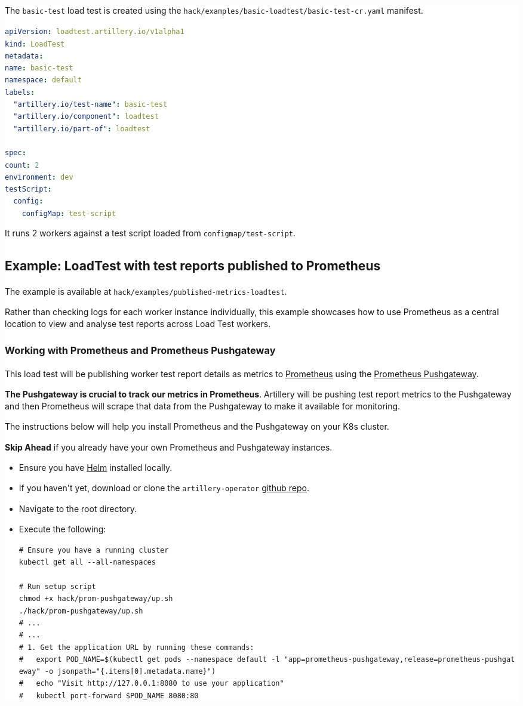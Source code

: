 The `basic-test` load test is created using the `hack/examples/basic-loadtest/basic-test-cr.yaml` manifest.

  ```yaml
apiVersion: loadtest.artillery.io/v1alpha1
kind: LoadTest
metadata:
  name: basic-test
  namespace: default
  labels:
    "artillery.io/test-name": basic-test
    "artillery.io/component": loadtest
    "artillery.io/part-of": loadtest

spec:
  count: 2
  environment: dev
  testScript:
    config:
      configMap: test-script
  ```

It runs 2 workers against a test script loaded from `configmap/test-script`.

## Example: LoadTest with test reports published to Prometheus

The example is available at `hack/examples/published-metrics-loadtest`.

Rather than checking logs for each worker instance individually, this example showcases how to use Prometheus as a
central location to view and analyse test reports across Load Test workers.

### Working with Prometheus and Prometheus Pushgateway

This load test will be publishing worker test report details as metrics to [Prometheus](https://prometheus.io) using
the [Prometheus Pushgateway](https://prometheus.io/docs/instrumenting/pushing/).

**The Pushgateway is crucial to track our metrics in Prometheus**. Artillery will be pushing test report metrics to the
Pushgateway and then Prometheus will scrape that data from the Pushgateway to make it available for monitoring.

The instructions below will help you install Prometheus and the Pushgateway on your K8s cluster.

__Skip Ahead__ if you already have your own Prometheus and Pushgateway instances.

- Ensure you have [Helm](https://helm.sh/docs/intro/install/) installed locally.
- If you haven't yet, download or clone
  the `artillery-operator` [github repo](https://github.com/artilleryio/artillery-operator).
- Navigate to the root directory.
- Execute the following:

  ```shell
  # Ensure you have a running cluster
  kubectl get all --all-namespaces
  
  # Run setup script
  chmod +x hack/prom-pushgateway/up.sh
  ./hack/prom-pushgateway/up.sh
  # ...
  # ...
  # 1. Get the application URL by running these commands:
  #   export POD_NAME=$(kubectl get pods --namespace default -l "app=prometheus-pushgateway,release=prometheus-pushgateway" -o jsonpath="{.items[0].metadata.name}")
  #   echo "Visit http://127.0.0.1:8080 to use your application"
  #   kubectl port-forward $POD_NAME 8080:80
  ```